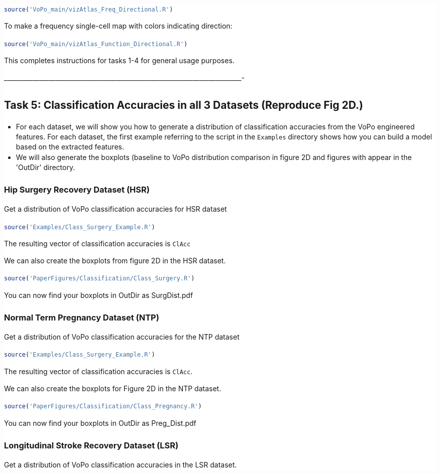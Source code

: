 ```R
source('VoPo_main/vizAtlas_Freq_Directional.R')
```

To make a frequency single-cell map with colors indicating direction:

```R
source('VoPo_main/vizAtlas_Function_Directional.R')
```

This completes instructions for tasks 1-4 for general usage purposes.

__________________________________________________________________________-

## Task 5: Classification Accuracies in all 3 Datasets (Reproduce Fig 2D.)

* For each dataset, we will show you how to generate a distribution of classification accuracies from the VoPo engineered features. For each dataset, the first example referring to the script in the `Examples` directory shows how you can build a model based on the extracted features.
* We will also generate the boxplots (baseline to VoPo distribution comparison in figure 2D and figures with appear in the 'OutDir' directory.

### Hip Surgery Recovery Dataset (HSR)

Get a distribution of VoPo classification accuracies for HSR dataset
```R
source('Examples/Class_Surgery_Example.R')
```

The resulting vector of classification accuracies is `ClAcc`

We can also create the boxplots from figure 2D in the HSR dataset.

```R
source('PaperFigures/Classification/Class_Surgery.R')
```
You can now find your boxplots in OutDir as SurgDist.pdf

### Normal Term Pregnancy Dataset (NTP)

Get a distribution of VoPo classification accuracies for the NTP dataset

```R
source('Examples/Class_Surgery_Example.R')
```

The resulting vector of classification accuracies is `ClAcc`.

We can also create the boxplots for Figure 2D in the NTP dataset.

```R
source('PaperFigures/Classification/Class_Pregnancy.R')
```
You can now find your boxplots in OutDir as Preg_Dist.pdf

### Longitudinal Stroke Recovery Dataset (LSR)

Get a distribution of VoPo classification accuracies in the LSR dataset.
